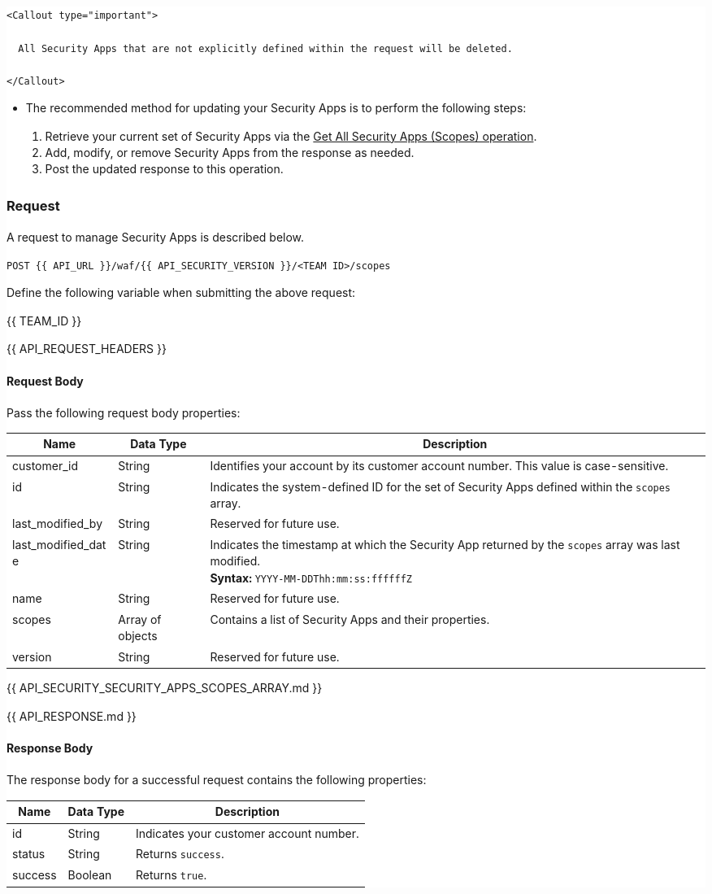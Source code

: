     <Callout type="important">

      All Security Apps that are not explicitly defined within the request will be deleted.

    </Callout>

-   The recommended method for updating your Security Apps is to perform the following steps:
    
    1.  Retrieve your current set of Security Apps via the [Get All Security Apps (Scopes) operation](#get-all-security-apps-scopes).
    2.  Add, modify, or remove Security Apps from the response as needed.
    3.  Post the updated response to this operation.

<h3>Request</h3>

A request to manage Security Apps is described below.

`POST {{ API_URL }}/waf/{{ API_SECURITY_VERSION }}/<TEAM ID>/scopes`

Define the following variable when submitting the above request:

{{ TEAM_ID }}

{{ API_REQUEST_HEADERS }}

<h4>Request Body</h4>

Pass the following request body properties:

|Name|Data Type|Description|
|--- |--- |--- |
|customer_id|String|Identifies your account by its customer account number. This value is case-sensitive.|
|id|String|Indicates the system-defined ID for the set of Security Apps defined within the `scopes` array.|
|last_modified_by|String|Reserved for future use.|
|last_modified_date|String|Indicates the timestamp at which the Security App returned by the `scopes` array was last modified. <br />**Syntax:** `YYYY-MM-DDThh:mm:ss:ffffffZ`|
|name|String|Reserved for future use.|
|scopes|Array of objects|Contains a list of Security Apps and their properties.|
|version|String|Reserved for future use.|

{{ API_SECURITY_SECURITY_APPS_SCOPES_ARRAY.md }}

{{ API_RESPONSE.md }}

<h4>Response Body</h4>

The response body for a successful request contains the following properties:

|Name|Data Type|Description|
|--- |--- |--- |
|id|String|Indicates your customer account number.|
|status|String|Returns `success`.|
|success|Boolean|Returns `true`.|
